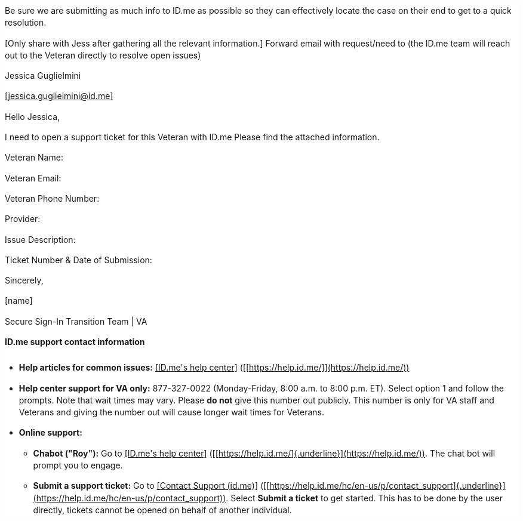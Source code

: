 Be sure we are submitting as much info to ID.me as possible so they can effectively locate the case on their end to get to a quick resolution.  

[Only share with Jess after gathering all the relevant
information.] Forward email with request/need to (the ID.me team
will reach out to the Veteran directly to resolve open issues)  
  
Jessica Guglielmini

[[jessica.guglielmini@id.me]](mailto:jessica.guglielmini@id.me)

Hello Jessica,

I need to open a support ticket for this Veteran with ID.me Please find
the attached information.

Veteran Name:

Veteran Email:

Veteran Phone Number:

Provider:

Issue Description:

Ticket Number & Date of Submission:

Sincerely,

\[name\]

Secure Sign-In Transition Team \| VA  
  
**ID.me support contact information**

### 

- **Help articles for common issues:** [[ID.me\'s help
  center]](https://help.id.me/)
  ([[https://help.id.me/]](https://help.id.me/))

- **Help center support for VA only:** 877-327-0022 (Monday-Friday, 8:00
  a.m. to 8:00 p.m. ET). Select option 1 and follow the prompts. Note
  that wait times may vary. Please **do not** give this number out
  publicly. This number is only for VA staff and Veterans and giving the
  number out will cause longer wait times for Veterans.

- **Online support:**

  - **Chabot ("Roy"):** Go to [[ID.me\'s help
    center]](about:blank)
    ([[https://help.id.me/]{.underline}](https://help.id.me/)). The chat
    bot will prompt you to engage.

  - **Submit a support ticket:** Go to [[Contact Support
    (id.me)]](https://help.id.me/hc/en-us/p/contact_support)
    ([[https://help.id.me/hc/en-us/p/contact_support]{.underline}](https://help.id.me/hc/en-us/p/contact_support)).
    Select **Submit a ticket** to get started. This has to be done by the user directly, tickets cannot be opened on behalf of another individual.
